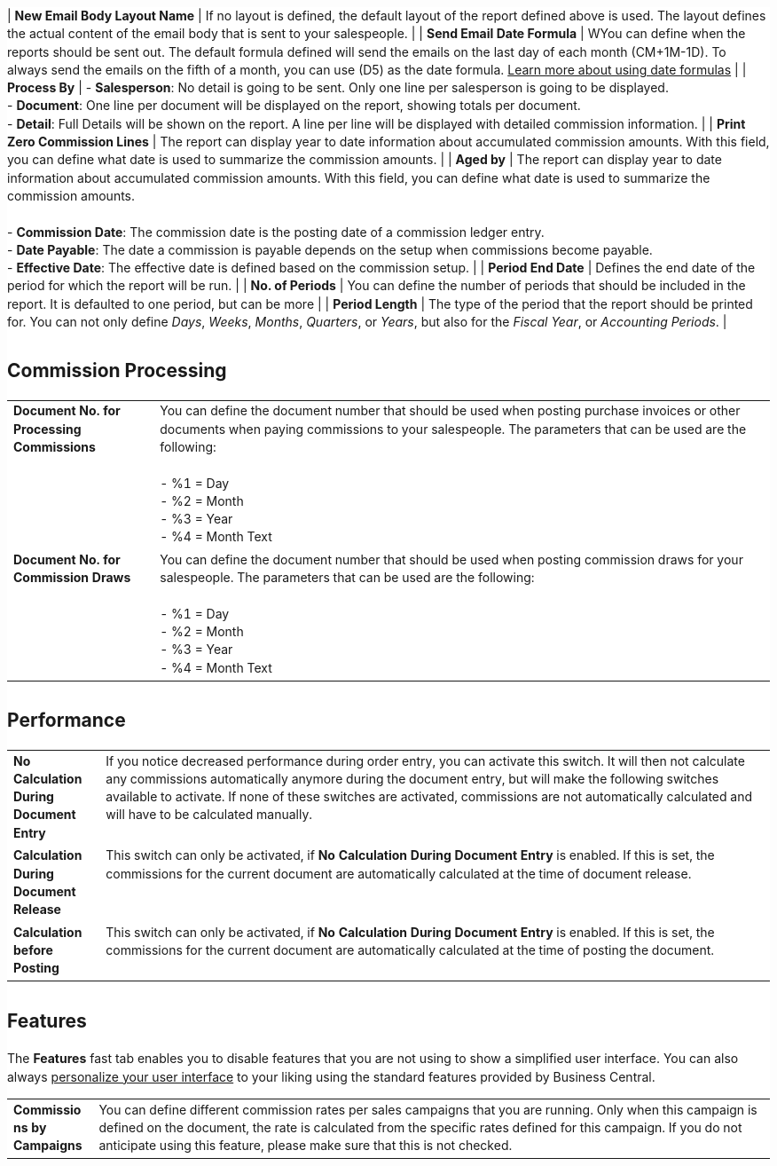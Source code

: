 | **New Email  Body Layout Name**                    | If no layout is defined, the default layout of the report defined above is used. The layout defines the actual content of the email body that is sent to your salespeople. |
| **Send Email Date Formula**                        | WYou can define when the reports should be sent out. The default formula defined will send the emails on the last day of each month (CM+1M-1D). To always send the emails on the fifth of a month, you can use (D5) as the date formula. [Learn more about using date formulas](https://docs.microsoft.com/en-us/dynamics365/business-central/ui-enter-date-ranges#using-date-formulas) |
| **Process By**                                     | - **Salesperson**: No detail is going to be sent. Only one line per salesperson is going to be displayed.<br>- **Document**: One line per document will be displayed on the report, showing totals per document.<br>- **Detail**: Full Details will be shown on the report. A line per line will be displayed with detailed commission information. |
| **Print Zero Commission Lines**                    | The report can display year to date information about accumulated commission amounts. With this field, you can define what date is used to summarize the commission amounts. |
| **Aged by**                                        | The report can display year to date information about accumulated commission amounts. With this field, you can define what date is used to summarize the commission amounts.<br><br>- **Commission Date**: The commission date is the posting date of a commission ledger entry.<br>- **Date Payable**: The date a commission is payable depends on the setup when commissions become payable.<br>- **Effective Date**: The effective date is defined based on the commission setup. |
| **Period End Date**                                | Defines the end date of the period for which the report will be run. |
| **No. of Periods**                                 | You can define the number of periods that should be included in the report. It is defaulted to one period, but can be more |
| **Period Length**                                  | The type of the period that the report should be printed for. You can not only define *Days*, *Weeks*, *Months*, *Quarters*, or *Years*, but also for the *Fiscal Year*, or *Accounting Periods*. |

## Commission Processing

|                                                 |                                                                                                       |
|-------------------------------------------------|-------------------------------------------------------------------------------------------------------|
| **Document No. for Processing Commissions**     | You can define the document number that should be used when posting purchase invoices or other documents when paying commissions to your salespeople. The parameters that can be used are the following:<br><br>- %1 = Day<br>- %2 = Month<br>- %3 = Year<br>- %4 = Month Text |
| **Document No. for Commission Draws**           | You can define the document number that should be used when posting commission draws for your salespeople. The parameters that can be used are the following:<br><br>- %1 = Day<br>- %2 = Month<br>- %3 = Year<br>- %4 = Month Text |

## Performance

|                                                 |                                                                                                       |
|-------------------------------------------------|-------------------------------------------------------------------------------------------------------|
| **No Calculation During Document Entry**        | If you notice decreased performance during order entry, you can activate this switch. It will then not calculate any commissions automatically anymore during the document entry, but will make the following switches available to activate. If none of these switches are activated, commissions are not automatically calculated and will have to be calculated manually. |
| **Calculation During Document Release**         | This switch can only be activated, if **No Calculation During Document Entry** is enabled. If this is set, the commissions for the current document are automatically calculated at the time of document release. |
| **Calculation before Posting**                  | This switch can only be activated, if **No Calculation During Document Entry** is enabled. If this is set, the commissions for the current document are automatically calculated at the time of posting the document. |

## Features

The **Features** fast tab enables you to disable features that you are not using to show a simplified user interface. You can also always [personalize your user interface](https://docs.microsoft.com/en-us/dynamics365/business-central/ui-personalization-user) to your liking using the standard features provided by Business Central.

|                                                                |                                                                                                  |
|----------------------------------------------------------------|--------------------------------------------------------------------------------------------------|
| **Commissions by Campaigns**                                   | You can define different commission rates per sales campaigns that you are running. Only when this campaign is defined on the document, the rate is calculated from the specific rates defined for this campaign. If you do not anticipate using this feature, please make sure that this is not checked. |